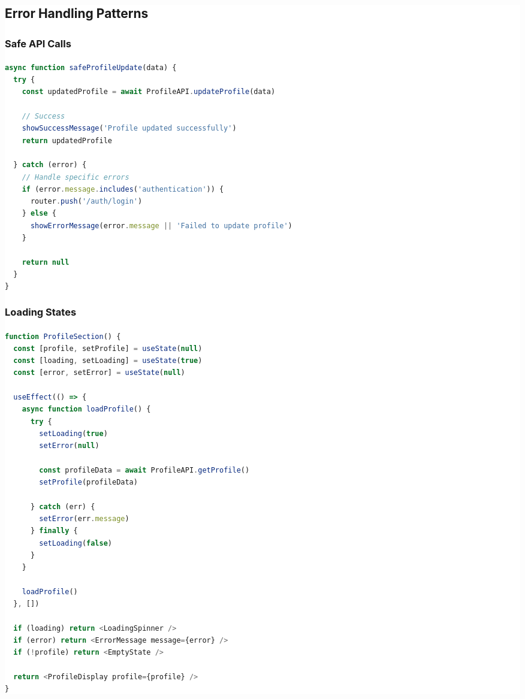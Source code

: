 ## Error Handling Patterns

### Safe API Calls
```javascript
async function safeProfileUpdate(data) {
  try {
    const updatedProfile = await ProfileAPI.updateProfile(data)
    
    // Success
    showSuccessMessage('Profile updated successfully')
    return updatedProfile
    
  } catch (error) {
    // Handle specific errors
    if (error.message.includes('authentication')) {
      router.push('/auth/login')
    } else {
      showErrorMessage(error.message || 'Failed to update profile')
    }
    
    return null
  }
}
```

### Loading States
```javascript
function ProfileSection() {
  const [profile, setProfile] = useState(null)
  const [loading, setLoading] = useState(true)
  const [error, setError] = useState(null)

  useEffect(() => {
    async function loadProfile() {
      try {
        setLoading(true)
        setError(null)
        
        const profileData = await ProfileAPI.getProfile()
        setProfile(profileData)
        
      } catch (err) {
        setError(err.message)
      } finally {
        setLoading(false)
      }
    }
    
    loadProfile()
  }, [])

  if (loading) return <LoadingSpinner />
  if (error) return <ErrorMessage message={error} />
  if (!profile) return <EmptyState />
  
  return <ProfileDisplay profile={profile} />
}
```
